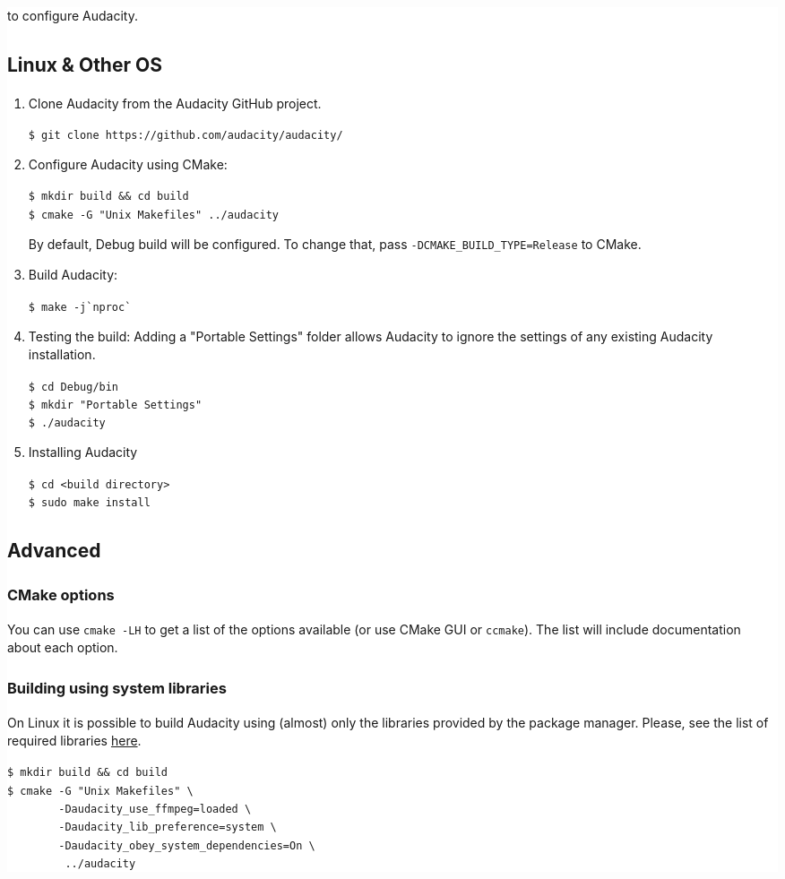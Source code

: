 to configure Audacity. 

## Linux & Other OS

1. Clone Audacity from the Audacity GitHub project. 
  
    ```
    $ git clone https://github.com/audacity/audacity/
    ```

2. Configure Audacity using CMake:
   ```
   $ mkdir build && cd build
   $ cmake -G "Unix Makefiles" ../audacity
   ```
   By default, Debug build will be configured. To change that, pass `-DCMAKE_BUILD_TYPE=Release` to CMake.

3. Build Audacity:
   ```
   $ make -j`nproc`
   ```

4. Testing the build:
   Adding a "Portable Settings" folder allows Audacity to ignore the settings of any existing Audacity installation.
   ```
   $ cd Debug/bin
   $ mkdir "Portable Settings"
   $ ./audacity
   ```

5. Installing Audacity
   ```
   $ cd <build directory>
   $ sudo make install
   ```

## Advanced

### CMake options

You can use `cmake -LH` to get a list of the options available (or use CMake GUI or `ccmake`). The list will include documentation about each option.

### Building using system libraries

On Linux it is possible to build Audacity using (almost) only the libraries provided by the package manager. Please, see the list of required libraries [here](linux/required_libraries.md).

```
$ mkdir build && cd build
$ cmake -G "Unix Makefiles" \
        -Daudacity_use_ffmpeg=loaded \
        -Daudacity_lib_preference=system \
        -Daudacity_obey_system_dependencies=On \
         ../audacity
```
